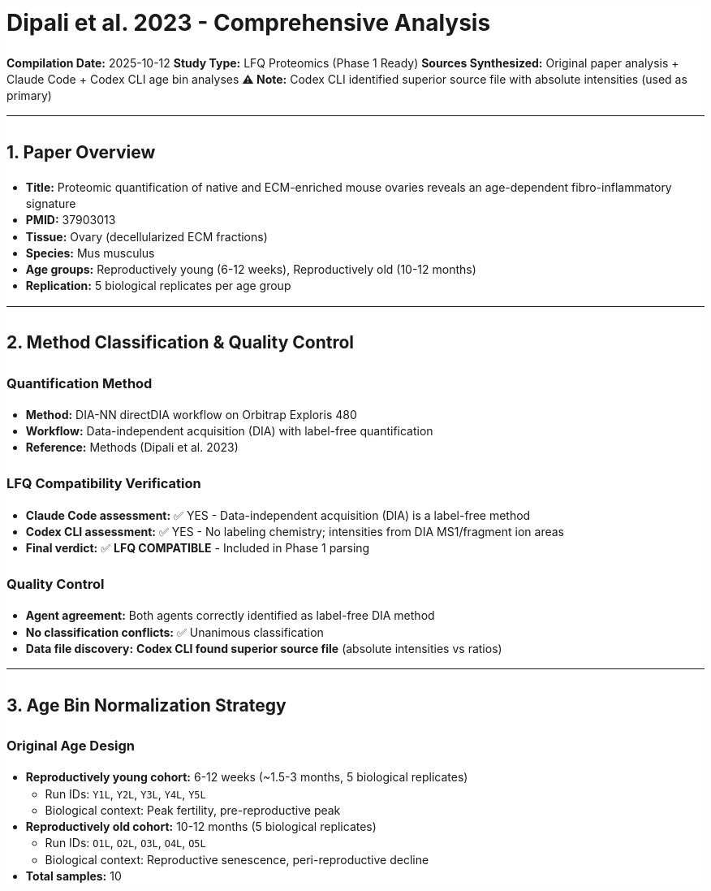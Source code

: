 # Dipali et al. 2023 - Comprehensive Analysis

**Compilation Date:** 2025-10-12
**Study Type:** LFQ Proteomics (Phase 1 Ready)
**Sources Synthesized:** Original paper analysis + Claude Code + Codex CLI age bin analyses
**⚠️ Note:** Codex CLI identified superior source file with absolute intensities (used as primary)

---

## 1. Paper Overview

- **Title:** Proteomic quantification of native and ECM-enriched mouse ovaries reveals an age-dependent fibro-inflammatory signature
- **PMID:** 37903013
- **Tissue:** Ovary (decellularized ECM fractions)
- **Species:** Mus musculus
- **Age groups:** Reproductively young (6-12 weeks), Reproductively old (10-12 months)
- **Replication:** 5 biological replicates per age group

---

## 2. Method Classification & Quality Control

### Quantification Method
- **Method:** DIA-NN directDIA workflow on Orbitrap Exploris 480
- **Workflow:** Data-independent acquisition (DIA) with label-free quantification
- **Reference:** Methods (Dipali et al. 2023)

### LFQ Compatibility Verification
- **Claude Code assessment:** ✅ YES - Data-independent acquisition (DIA) is a label-free method
- **Codex CLI assessment:** ✅ YES - No labeling chemistry; intensities from DIA MS1/fragment ion areas
- **Final verdict:** ✅ **LFQ COMPATIBLE** - Included in Phase 1 parsing

### Quality Control
- **Agent agreement:** Both agents correctly identified as label-free DIA method
- **No classification conflicts:** ✅ Unanimous classification
- **Data file discovery:** **Codex CLI found superior source file** (absolute intensities vs ratios)

---

## 3. Age Bin Normalization Strategy

### Original Age Design
- **Reproductively young cohort:** 6-12 weeks (~1.5-3 months, 5 biological replicates)
  - Run IDs: `Y1L`, `Y2L`, `Y3L`, `Y4L`, `Y5L`
  - Biological context: Peak fertility, pre-reproductive peak
- **Reproductively old cohort:** 10-12 months (5 biological replicates)
  - Run IDs: `O1L`, `O2L`, `O3L`, `O4L`, `O5L`
  - Biological context: Reproductive senescence, peri-reproductive decline
- **Total samples:** 10
